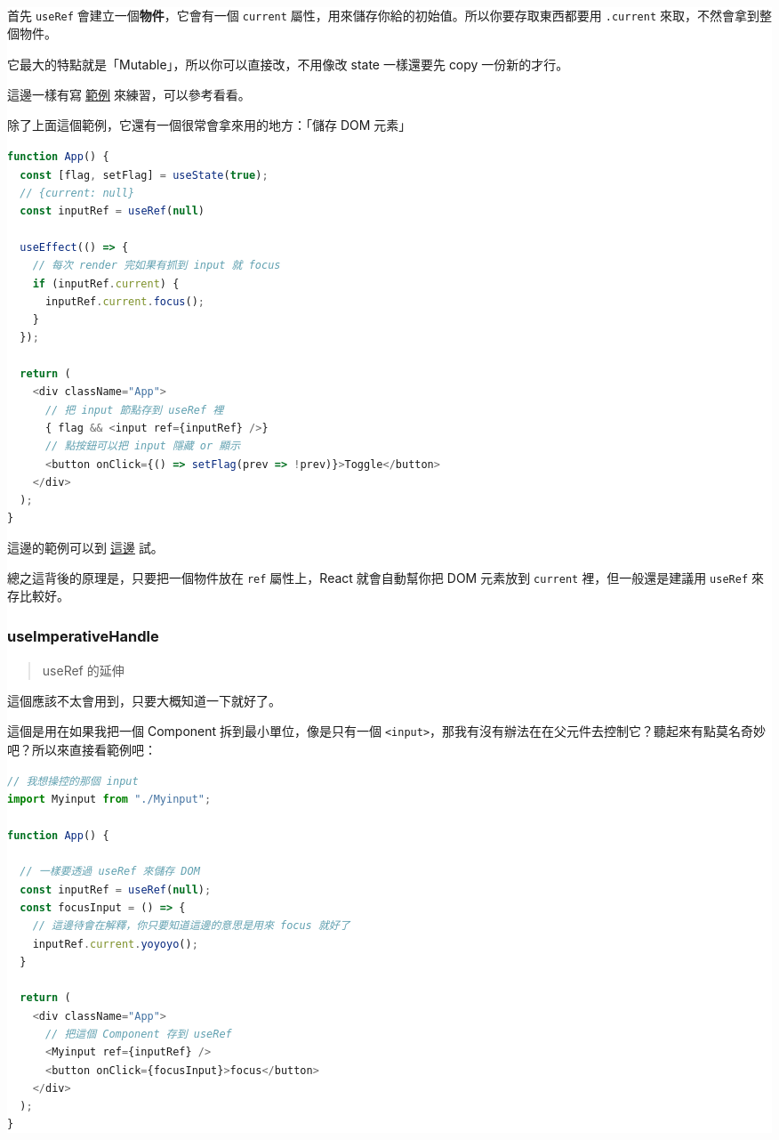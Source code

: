首先 `useRef` 會建立一個**物件**，它會有一個 `current` 屬性，用來儲存你給的初始值。所以你要存取東西都要用 `.current` 來取，不然會拿到整個物件。

它最大的特點就是「Mutable」，所以你可以直接改，不用像改 state 一樣還要先 copy 一份新的才行。

這邊一樣有寫 [範例](https://codepen.io/jubeatt/pen/OJzdGLa?editors=1010) 來練習，可以參考看看。


除了上面這個範例，它還有一個很常會拿來用的地方：「儲存 DOM 元素」

```js
function App() {
  const [flag, setFlag] = useState(true);
  // {current: null}
  const inputRef = useRef(null)
  
  useEffect(() => {
    // 每次 render 完如果有抓到 input 就 focus
    if (inputRef.current) {
      inputRef.current.focus();
    }
  });

  return (
    <div className="App">
      // 把 input 節點存到 useRef 裡
      { flag && <input ref={inputRef} />}
      // 點按鈕可以把 input 隱藏 or 顯示
      <button onClick={() => setFlag(prev => !prev)}>Toggle</button>
    </div>
  );
}
```

這邊的範例可以到 [這邊](https://codepen.io/jubeatt/pen/Exorzyp) 試。

總之這背後的原理是，只要把一個物件放在 `ref` 屬性上，React 就會自動幫你把 DOM 元素放到 `current` 裡，但一般還是建議用 `useRef` 來存比較好。



### useImperativeHandle

> useRef 的延伸

這個應該不太會用到，只要大概知道一下就好了。

這個是用在如果我把一個 Component 拆到最小單位，像是只有一個 `<input>`，那我有沒有辦法在在父元件去控制它？聽起來有點莫名奇妙吧？所以來直接看範例吧：


```js
// 我想操控的那個 input
import Myinput from "./Myinput";

function App() {

  // 一樣要透過 useRef 來儲存 DOM
  const inputRef = useRef(null);
  const focusInput = () => {
    // 這邊待會在解釋，你只要知道這邊的意思是用來 focus 就好了
    inputRef.current.yoyoyo();
  }

  return (
    <div className="App">
      // 把這個 Component 存到 useRef
      <Myinput ref={inputRef} />
      <button onClick={focusInput}>focus</button>
    </div>
  );
}

```